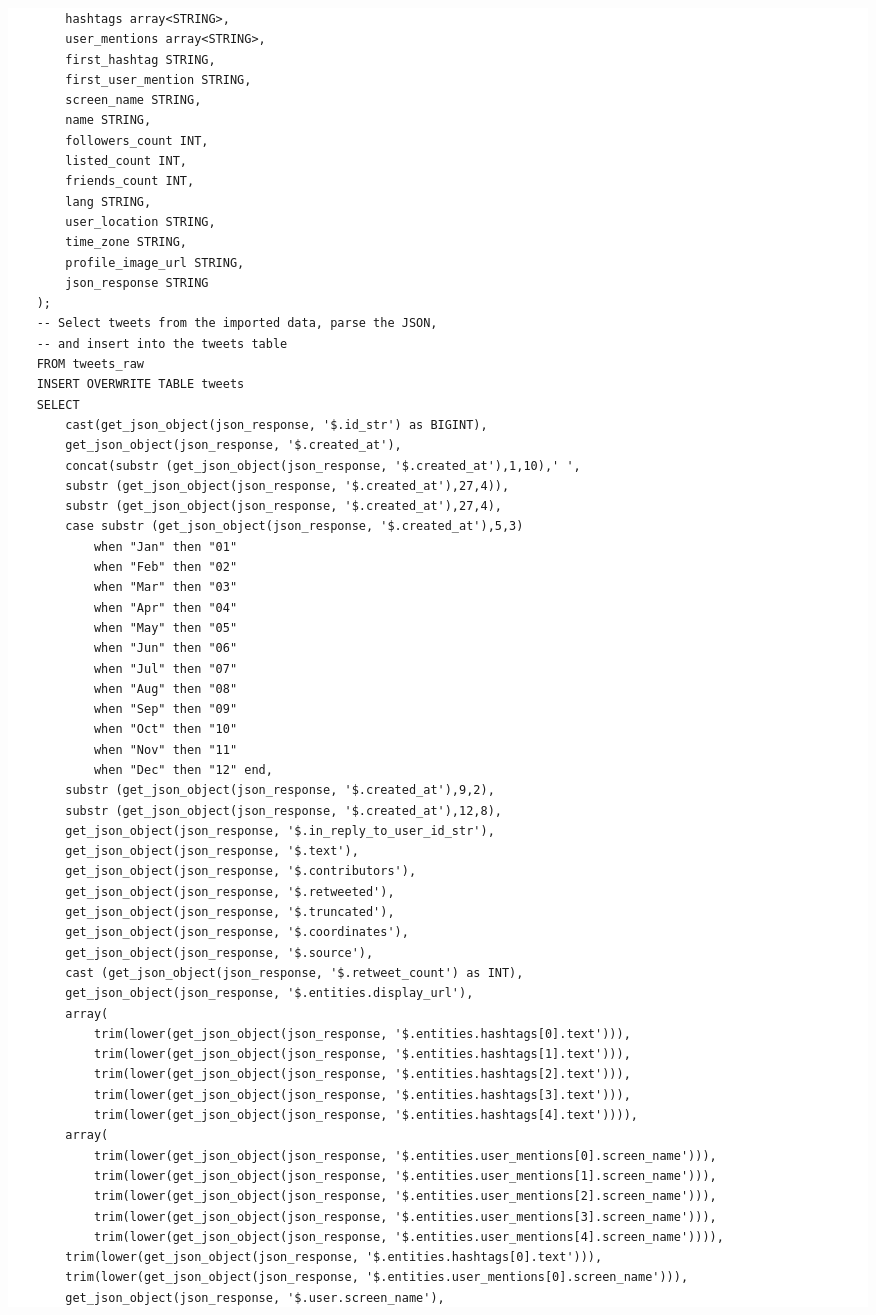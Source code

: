 			hashtags array<STRING>,
			user_mentions array<STRING>,
			first_hashtag STRING,
			first_user_mention STRING,
			screen_name STRING,
			name STRING,
			followers_count INT,
			listed_count INT,
			friends_count INT,
			lang STRING,
			user_location STRING,
			time_zone STRING,
			profile_image_url STRING,
			json_response STRING
		);
		-- Select tweets from the imported data, parse the JSON,
		-- and insert into the tweets table
		FROM tweets_raw
		INSERT OVERWRITE TABLE tweets
		SELECT
			cast(get_json_object(json_response, '$.id_str') as BIGINT),
			get_json_object(json_response, '$.created_at'),
			concat(substr (get_json_object(json_response, '$.created_at'),1,10),' ',
			substr (get_json_object(json_response, '$.created_at'),27,4)),
			substr (get_json_object(json_response, '$.created_at'),27,4),
			case substr (get_json_object(json_response,	'$.created_at'),5,3)
				when "Jan" then "01"
				when "Feb" then "02"
				when "Mar" then "03"
				when "Apr" then "04"
				when "May" then "05"
				when "Jun" then "06"
				when "Jul" then "07"
				when "Aug" then "08"
				when "Sep" then "09"
				when "Oct" then "10"
				when "Nov" then "11"
				when "Dec" then "12" end,
			substr (get_json_object(json_response, '$.created_at'),9,2),
			substr (get_json_object(json_response, '$.created_at'),12,8),
			get_json_object(json_response, '$.in_reply_to_user_id_str'),
			get_json_object(json_response, '$.text'),
			get_json_object(json_response, '$.contributors'),
			get_json_object(json_response, '$.retweeted'),
			get_json_object(json_response, '$.truncated'),
			get_json_object(json_response, '$.coordinates'),
			get_json_object(json_response, '$.source'),
			cast (get_json_object(json_response, '$.retweet_count') as INT),
			get_json_object(json_response, '$.entities.display_url'),
			array(
				trim(lower(get_json_object(json_response, '$.entities.hashtags[0].text'))),
				trim(lower(get_json_object(json_response, '$.entities.hashtags[1].text'))),
				trim(lower(get_json_object(json_response, '$.entities.hashtags[2].text'))),
				trim(lower(get_json_object(json_response, '$.entities.hashtags[3].text'))),
				trim(lower(get_json_object(json_response, '$.entities.hashtags[4].text')))),
			array(
				trim(lower(get_json_object(json_response, '$.entities.user_mentions[0].screen_name'))),
				trim(lower(get_json_object(json_response, '$.entities.user_mentions[1].screen_name'))),
				trim(lower(get_json_object(json_response, '$.entities.user_mentions[2].screen_name'))),
				trim(lower(get_json_object(json_response, '$.entities.user_mentions[3].screen_name'))),
				trim(lower(get_json_object(json_response, '$.entities.user_mentions[4].screen_name')))),
			trim(lower(get_json_object(json_response, '$.entities.hashtags[0].text'))),
			trim(lower(get_json_object(json_response, '$.entities.user_mentions[0].screen_name'))),
			get_json_object(json_response, '$.user.screen_name'),

[curl]: http://curl.haxx.se
[curl-download]: http://curl.haxx.se/download.html
[apache-hive-tutorial]: https://cwiki.apache.org/confluence/display/Hive/Tutorial
[twitter-streaming-api]: https://dev.twitter.com/docs/streaming-apis
[twitter-statuses-filter]: https://dev.twitter.com/docs/api/1.1/post/statuses/filter